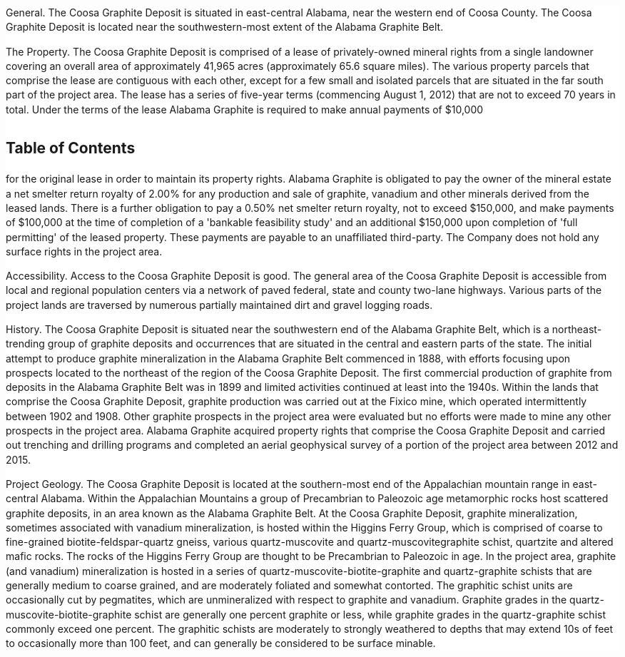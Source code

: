 General. The Coosa Graphite Deposit is situated in east-central Alabama, near the western end of Coosa County. The Coosa Graphite Deposit is located near the southwestern-most extent of the Alabama Graphite Belt.

The Property. The  Coosa Graphite Deposit is comprised of a lease of privately-owned mineral rights from a single landowner covering an overall area of approximately 41,965 acres (approximately 65.6 square miles). The various property parcels that comprise the lease are contiguous with each other, except for a few small and isolated parcels that are situated in the far south part of the project area. The lease has a series of five-year terms (commencing August 1, 2012) that are not to exceed 70 years in total. Under the terms of the lease Alabama Graphite is required to make annual payments of $10,000

## Table of Contents

for the original lease in order to maintain its property rights. Alabama Graphite is obligated to pay the owner of the mineral estate a net smelter return royalty of 2.00% for any production and sale of graphite, vanadium and other minerals derived from the leased lands. There is a further obligation to pay a 0.50% net smelter return royalty, not to exceed $150,000, and make payments of $100,000 at the time of completion of a 'bankable feasibility study' and an additional $150,000 upon completion of 'full permitting' of the leased property. These payments are payable to an unaffiliated third-party. The Company does not hold any surface rights in the project area.

Accessibility. Access to the Coosa Graphite Deposit is good. The general area of the Coosa Graphite Deposit is accessible from local and regional population centers via a network of paved federal, state and county two-lane highways. Various parts of the project lands are traversed by numerous partially maintained dirt and gravel logging roads.

History. The Coosa Graphite Deposit is situated near the southwestern end of the Alabama Graphite Belt, which is a northeast-trending group of graphite deposits and occurrences that are situated in the central and eastern parts of the state. The initial attempt to produce graphite mineralization in the Alabama Graphite Belt commenced in 1888, with efforts focusing upon prospects located to the northeast of the region of the Coosa Graphite Deposit. The first commercial production of graphite from deposits in the Alabama Graphite Belt was in 1899 and limited activities continued at least into the 1940s. Within the lands that comprise the Coosa Graphite Deposit, graphite production was carried out at the Fixico mine, which operated intermittently between 1902 and 1908. Other graphite prospects in the project area were evaluated but no efforts were made to mine any other prospects in the project area. Alabama Graphite acquired property rights that comprise the Coosa Graphite Deposit and carried out trenching and drilling programs and completed an aerial geophysical survey of a portion of the project area between 2012 and 2015.

Project Geology. The Coosa Graphite Deposit is located at the southern-most end of the Appalachian mountain range in east-central Alabama. Within the Appalachian Mountains a group of Precambrian to Paleozoic age metamorphic rocks host scattered graphite deposits, in an area known as the Alabama Graphite Belt. At the Coosa Graphite Deposit, graphite mineralization, sometimes associated with vanadium mineralization, is hosted within the Higgins Ferry Group, which is comprised of coarse to fine-grained biotite-feldspar-quartz gneiss, various quartz-muscovite and quartz-muscovitegraphite schist, quartzite and altered mafic rocks. The rocks of the Higgins Ferry Group are thought to be Precambrian to Paleozoic in age. In the project area,  graphite  (and  vanadium)  mineralization  is  hosted  in  a  series  of  quartz-muscovite-biotite-graphite  and  quartz-graphite  schists  that  are  generally medium to coarse grained, and are moderately foliated and somewhat contorted. The graphitic schist units are occasionally cut by pegmatites, which are unmineralized with respect to graphite and vanadium. Graphite grades in the quartz-muscovite-biotite-graphite schist are generally one percent graphite or less, while graphite grades in the quartz-graphite schist commonly exceed one percent. The graphitic schists are moderately to strongly weathered to depths that may extend 10s of feet to occasionally more than 100 feet, and can generally be considered to be surface minable.
